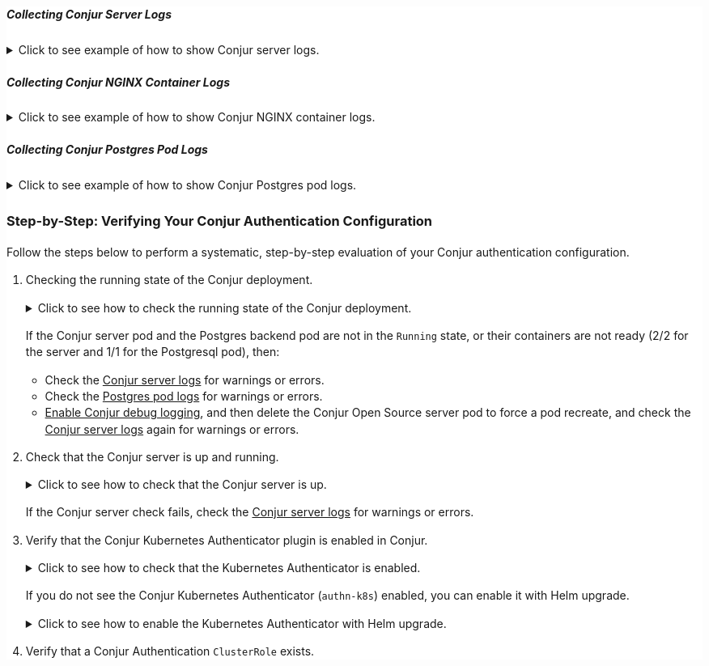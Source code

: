 ##### Collecting Conjur Server Logs

  <details><summary>Click to see example of how to show Conjur server logs.</summary></details>

##### Collecting Conjur NGINX Container Logs

  <details><summary>Click to see example of how to show Conjur NGINX container logs.</summary></details>

##### Collecting Conjur Postgres Pod Logs

  <details><summary>Click to see example of how to show Conjur Postgres pod logs.</summary></details>

### Step-by-Step: Verifying Your Conjur Authentication Configuration

Follow the steps below to perform a systematic, step-by-step evaluation
of your Conjur authentication configuration.

1. Checking the running state of the Conjur deployment.

   <details><summary>Click to see how to check the running state of the Conjur deployment.</summary></details>

   If the Conjur server pod and the Postgres backend pod are not in the
   `Running` state, or their containers are not ready (2/2 for the
   server and 1/1 for the Postgresql pod), then:

   - Check the [Conjur server logs](#collecting-conjur-server-logs)
     for warnings or errors.
   - Check the [Postgres pod logs](#collecting-conjur-postgres-pod-logs)
     for warnings or errors.
   - [Enable Conjur debug logging](#enabling-debug-logs-for-the-conjur-server),
     and then delete the Conjur Open Source server pod to force a pod recreate, and
     check the [Conjur server logs](#collecting-conjur-server-logs) again
     for warnings or errors.

1. Check that the Conjur server is up and running.

   <details><summary>Click to see how to check that the Conjur server is up.</summary></details>

   If the Conjur server check fails, check the
   [Conjur server logs](#collecting-conjur-server-logs) for warnings or errors.

1. Verify that the Conjur Kubernetes Authenticator plugin is enabled
   in Conjur.

   <details><summary>Click to see how to check that the Kubernetes Authenticator is enabled.</summary></details>

     If you do not see the Conjur Kubernetes Authenticator (`authn-k8s`)
     enabled, you can enable it with Helm upgrade.

   <details><summary>Click to see how to enable the Kubernetes Authenticator with Helm upgrade.</summary></details>

1. Verify that a Conjur Authentication `ClusterRole` exists.
